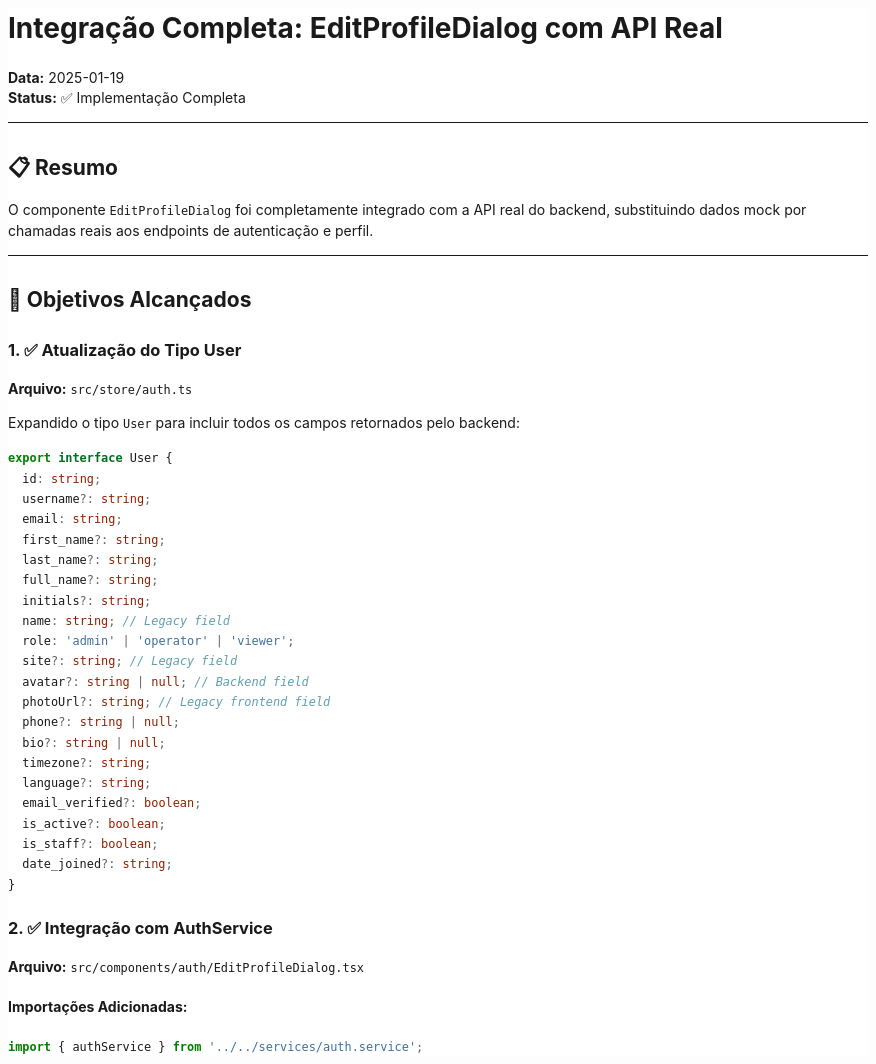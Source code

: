 # Integração Completa: EditProfileDialog com API Real

**Data:** 2025-01-19  
**Status:** ✅ Implementação Completa

---

## 📋 Resumo

O componente `EditProfileDialog` foi completamente integrado com a API real do backend, substituindo dados mock por chamadas reais aos endpoints de autenticação e perfil.

---

## 🎯 Objetivos Alcançados

### 1. ✅ Atualização do Tipo User
**Arquivo:** `src/store/auth.ts`

Expandido o tipo `User` para incluir todos os campos retornados pelo backend:
```typescript
export interface User {
  id: string;
  username?: string;
  email: string;
  first_name?: string;
  last_name?: string;
  full_name?: string;
  initials?: string;
  name: string; // Legacy field
  role: 'admin' | 'operator' | 'viewer';
  site?: string; // Legacy field
  avatar?: string | null; // Backend field
  photoUrl?: string; // Legacy frontend field
  phone?: string | null;
  bio?: string | null;
  timezone?: string;
  language?: string;
  email_verified?: boolean;
  is_active?: boolean;
  is_staff?: boolean;
  date_joined?: string;
}
```

### 2. ✅ Integração com AuthService
**Arquivo:** `src/components/auth/EditProfileDialog.tsx`

#### Importações Adicionadas:
```typescript
import { authService } from '../../services/auth.service';
```
